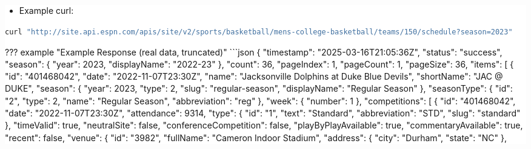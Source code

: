- Example curl:
```bash
curl "http://site.api.espn.com/apis/site/v2/sports/basketball/mens-college-basketball/teams/150/schedule?season=2023"
```

??? example "Example Response (real data, truncated)"
    ```json
    {
      "timestamp": "2025-03-16T21:05:36Z",
      "status": "success",
      "season": {
        "year": 2023,
        "displayName": "2022-23"
      },
      "count": 36,
      "pageIndex": 1,
      "pageCount": 1,
      "pageSize": 36,
      "items": [
        {
          "id": "401468042",
          "date": "2022-11-07T23:30Z",
          "name": "Jacksonville Dolphins at Duke Blue Devils",
          "shortName": "JAC @ DUKE",
          "season": {
            "year": 2023,
            "type": 2,
            "slug": "regular-season",
            "displayName": "Regular Season"
          },
          "seasonType": {
            "id": "2",
            "type": 2,
            "name": "Regular Season",
            "abbreviation": "reg"
          },
          "week": {
            "number": 1
          },
          "competitions": [
            {
              "id": "401468042",
              "date": "2022-11-07T23:30Z",
              "attendance": 9314,
              "type": {
                "id": "1",
                "text": "Standard",
                "abbreviation": "STD",
                "slug": "standard"
              },
              "timeValid": true,
              "neutralSite": false,
              "conferenceCompetition": false,
              "playByPlayAvailable": true,
              "commentaryAvailable": true,
              "recent": false,
              "venue": {
                "id": "3982",
                "fullName": "Cameron Indoor Stadium",
                "address": {
                  "city": "Durham",
                  "state": "NC"
                },